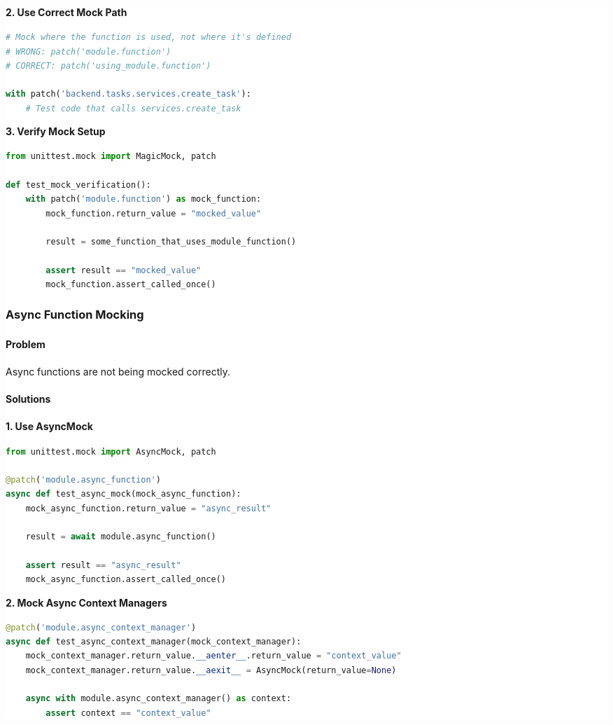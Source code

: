 **2. Use Correct Mock Path**
```python
# Mock where the function is used, not where it's defined
# WRONG: patch('module.function')
# CORRECT: patch('using_module.function')

with patch('backend.tasks.services.create_task'):
    # Test code that calls services.create_task
```

**3. Verify Mock Setup**
```python
from unittest.mock import MagicMock, patch

def test_mock_verification():
    with patch('module.function') as mock_function:
        mock_function.return_value = "mocked_value"

        result = some_function_that_uses_module_function()

        assert result == "mocked_value"
        mock_function.assert_called_once()
```

### Async Function Mocking

#### Problem
Async functions are not being mocked correctly.

#### Solutions

**1. Use AsyncMock**
```python
from unittest.mock import AsyncMock, patch

@patch('module.async_function')
async def test_async_mock(mock_async_function):
    mock_async_function.return_value = "async_result"

    result = await module.async_function()

    assert result == "async_result"
    mock_async_function.assert_called_once()
```

**2. Mock Async Context Managers**
```python
@patch('module.async_context_manager')
async def test_async_context_manager(mock_context_manager):
    mock_context_manager.return_value.__aenter__.return_value = "context_value"
    mock_context_manager.return_value.__aexit__ = AsyncMock(return_value=None)

    async with module.async_context_manager() as context:
        assert context == "context_value"
```
